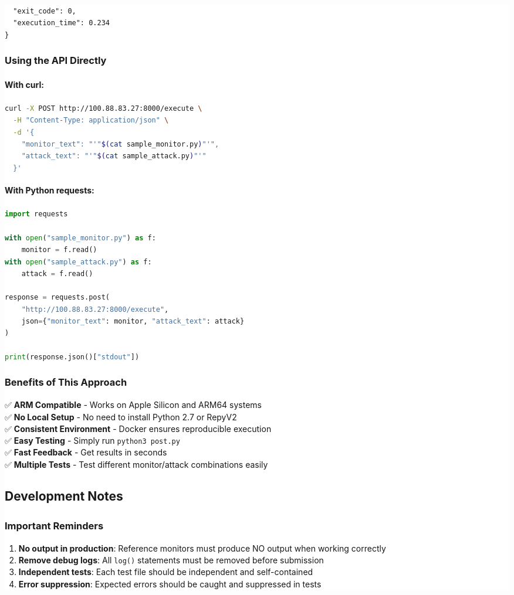 ```http
  "exit_code": 0,
  "execution_time": 0.234
}
```

### Using the API Directly

#### With curl:
```bash
curl -X POST http://100.88.83.27:8000/execute \
  -H "Content-Type: application/json" \
  -d '{
    "monitor_text": "'"$(cat sample_monitor.py)"'",
    "attack_text": "'"$(cat sample_attack.py)"'"
  }'
```

#### With Python requests:
```python
import requests

with open("sample_monitor.py") as f:
    monitor = f.read()
with open("sample_attack.py") as f:
    attack = f.read()

response = requests.post(
    "http://100.88.83.27:8000/execute",
    json={"monitor_text": monitor, "attack_text": attack}
)

print(response.json()["stdout"])
```

### Benefits of This Approach

✅ **ARM Compatible** - Works on Apple Silicon and ARM64 systems  
✅ **No Local Setup** - No need to install Python 2.7 or RepyV2  
✅ **Consistent Environment** - Docker ensures reproducible execution  
✅ **Easy Testing** - Simply run `python3 post.py`  
✅ **Fast Feedback** - Get results in seconds  
✅ **Multiple Tests** - Test different monitor/attack combinations easily

## Development Notes

### Important Reminders

1. **No output in production**: Reference monitors must produce NO output when working correctly
2. **Remove debug logs**: All `log()` statements must be removed before submission
3. **Independent tests**: Each test file should be independent and self-contained
4. **Error suppression**: Expected errors should be caught and suppressed in tests
